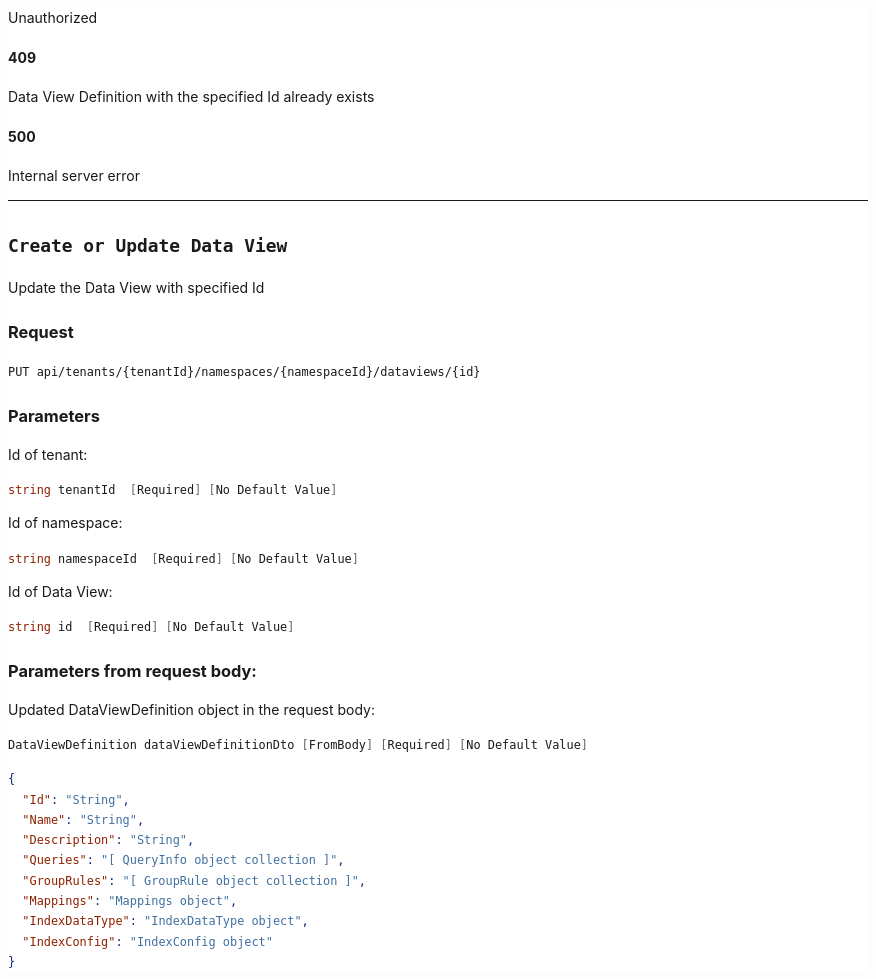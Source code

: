 Unauthorized


#### 409

Data View Definition with the specified Id already exists


#### 500

Internal server error

***

## `Create or Update Data View`

Update the Data View with specified Id

### Request
`PUT api/tenants/{tenantId}/namespaces/{namespaceId}/dataviews/{id}`

### Parameters

Id of tenant:
```csharp
string tenantId  [Required] [No Default Value]
```


Id of namespace:
```csharp
string namespaceId  [Required] [No Default Value]
```


Id of Data View:
```csharp
string id  [Required] [No Default Value]
```

### Parameters from request body: 

Updated DataViewDefinition object in the request body:
```csharp
DataViewDefinition dataViewDefinitionDto [FromBody] [Required] [No Default Value]
```

```json
{
  "Id": "String",
  "Name": "String",
  "Description": "String",
  "Queries": "[ QueryInfo object collection ]",
  "GroupRules": "[ GroupRule object collection ]",
  "Mappings": "Mappings object",
  "IndexDataType": "IndexDataType object",
  "IndexConfig": "IndexConfig object"
}
```
